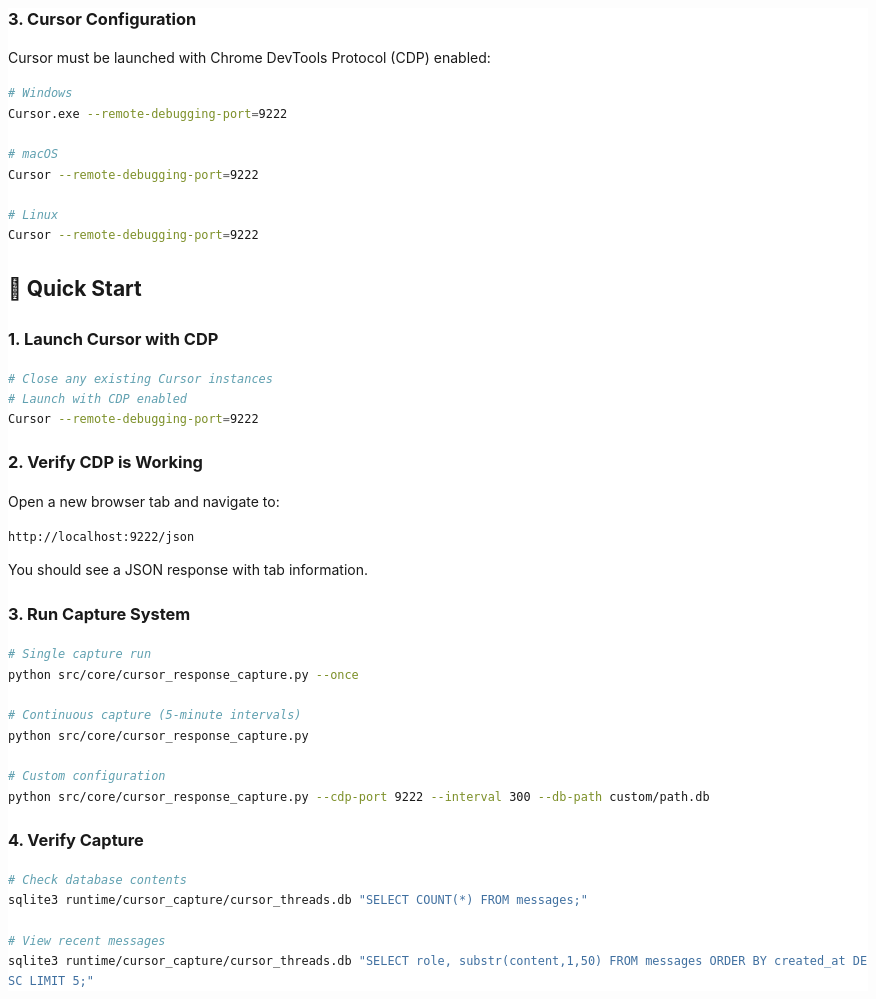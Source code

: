 ### 3. **Cursor Configuration**
Cursor must be launched with Chrome DevTools Protocol (CDP) enabled:

```bash
# Windows
Cursor.exe --remote-debugging-port=9222

# macOS
Cursor --remote-debugging-port=9222

# Linux
Cursor --remote-debugging-port=9222
```

## 🚀 Quick Start

### 1. **Launch Cursor with CDP**
```bash
# Close any existing Cursor instances
# Launch with CDP enabled
Cursor --remote-debugging-port=9222
```

### 2. **Verify CDP is Working**
Open a new browser tab and navigate to:
```
http://localhost:9222/json
```

You should see a JSON response with tab information.

### 3. **Run Capture System**
```bash
# Single capture run
python src/core/cursor_response_capture.py --once

# Continuous capture (5-minute intervals)
python src/core/cursor_response_capture.py

# Custom configuration
python src/core/cursor_response_capture.py --cdp-port 9222 --interval 300 --db-path custom/path.db
```

### 4. **Verify Capture**
```bash
# Check database contents
sqlite3 runtime/cursor_capture/cursor_threads.db "SELECT COUNT(*) FROM messages;"

# View recent messages
sqlite3 runtime/cursor_capture/cursor_threads.db "SELECT role, substr(content,1,50) FROM messages ORDER BY created_at DESC LIMIT 5;"
```
